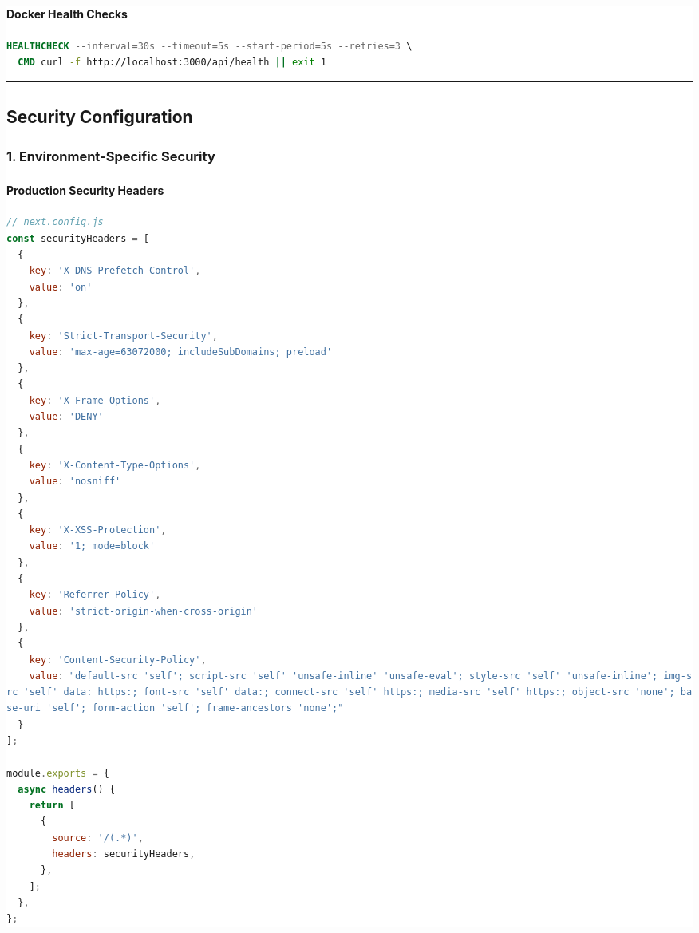 #### Docker Health Checks
```dockerfile
HEALTHCHECK --interval=30s --timeout=5s --start-period=5s --retries=3 \
  CMD curl -f http://localhost:3000/api/health || exit 1
```

---

## Security Configuration

### 1. Environment-Specific Security

#### Production Security Headers
```javascript
// next.config.js
const securityHeaders = [
  {
    key: 'X-DNS-Prefetch-Control',
    value: 'on'
  },
  {
    key: 'Strict-Transport-Security',
    value: 'max-age=63072000; includeSubDomains; preload'
  },
  {
    key: 'X-Frame-Options',
    value: 'DENY'
  },
  {
    key: 'X-Content-Type-Options',
    value: 'nosniff'
  },
  {
    key: 'X-XSS-Protection',
    value: '1; mode=block'
  },
  {
    key: 'Referrer-Policy',
    value: 'strict-origin-when-cross-origin'
  },
  {
    key: 'Content-Security-Policy',
    value: "default-src 'self'; script-src 'self' 'unsafe-inline' 'unsafe-eval'; style-src 'self' 'unsafe-inline'; img-src 'self' data: https:; font-src 'self' data:; connect-src 'self' https:; media-src 'self' https:; object-src 'none'; base-uri 'self'; form-action 'self'; frame-ancestors 'none';"
  }
];

module.exports = {
  async headers() {
    return [
      {
        source: '/(.*)',
        headers: securityHeaders,
      },
    ];
  },
};
```
